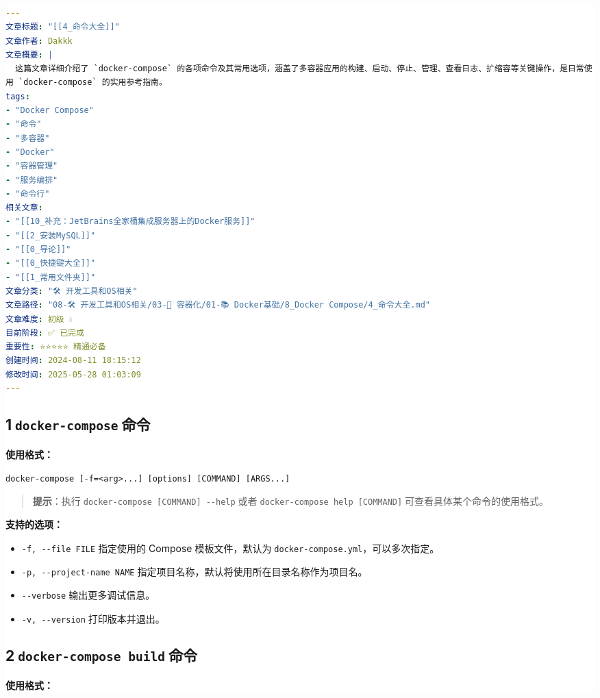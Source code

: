 ```yaml
---
文章标题: "[[4_命令大全]]" 
文章作者: Dakkk
文章概要: |
  这篇文章详细介绍了 `docker-compose` 的各项命令及其常用选项，涵盖了多容器应用的构建、启动、停止、管理、查看日志、扩缩容等关键操作，是日常使用 `docker-compose` 的实用参考指南。
tags:
- "Docker Compose"
- "命令"
- "多容器"
- "Docker"
- "容器管理"
- "服务编排"
- "命令行"
相关文章:
- "[[10_补充：JetBrains全家桶集成服务器上的Docker服务]]"
- "[[2_安装MySQL]]"
- "[[0_导论]]"
- "[[0_快捷键大全]]"
- "[[1_常用文件夹]]"
文章分类: "🛠️ 开发工具和OS相关"
文章路径: "08-🛠️ 开发工具和OS相关/03-🐋 容器化/01-📚 Docker基础/8_Docker Compose/4_命令大全.md"
文章难度: 初级 💧
目前阶段: ✅ 已完成
重要性: ⭐⭐⭐⭐⭐ 精通必备
创建时间: 2024-08-11 18:15:12
修改时间: 2025-05-28 01:03:09
---
```


## 1 `docker-compose` 命令

**使用格式：**

```
docker-compose [-f=<arg>...] [options] [COMMAND] [ARGS...]
```

> **提示**：执行 `docker-compose [COMMAND] --help` 或者 `docker-compose help [COMMAND]` 可查看具体某个命令的使用格式。

**支持的选项：**

- `-f, --file FILE` 指定使用的 Compose 模板文件，默认为 `docker-compose.yml`，可以多次指定。
    
- `-p, --project-name NAME` 指定项目名称，默认将使用所在目录名称作为项目名。
    
- `--verbose` 输出更多调试信息。
    
- `-v, --version` 打印版本并退出。
    

## 2 `docker-compose build` 命令

**使用格式：**
